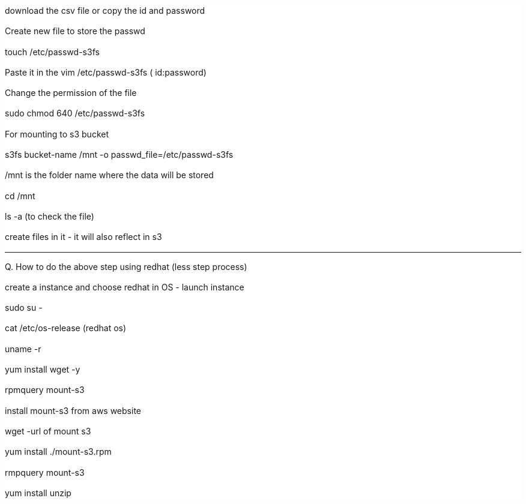 download the csv file  or copy the id and password



Create new file to store the passwd

touch /etc/passwd-s3fs

Paste it in the vim /etc/passwd-s3fs ( id:password)



Change the permission of the file

sudo chmod 640 /etc/passwd-s3fs



For mounting to s3 bucket 

s3fs bucket-name /mnt -o passwd\_file=/etc/passwd-s3fs



/mnt is the folder name where the data will be stored


cd /mnt

ls -a (to check the file)

create files in it - it will also reflect in s3

----------------------------------------------------------------------------------



Q. How to do the above step using redhat (less step process)



create a instance and choose redhat in OS - launch instance



sudo su -

cat /etc/os-release (redhat os)



uname -r

yum install wget -y

rpmquery mount-s3



install mount-s3 from aws website

wget -url of mount s3



yum install ./mount-s3.rpm

rmpquery mount-s3



yum install unzip
